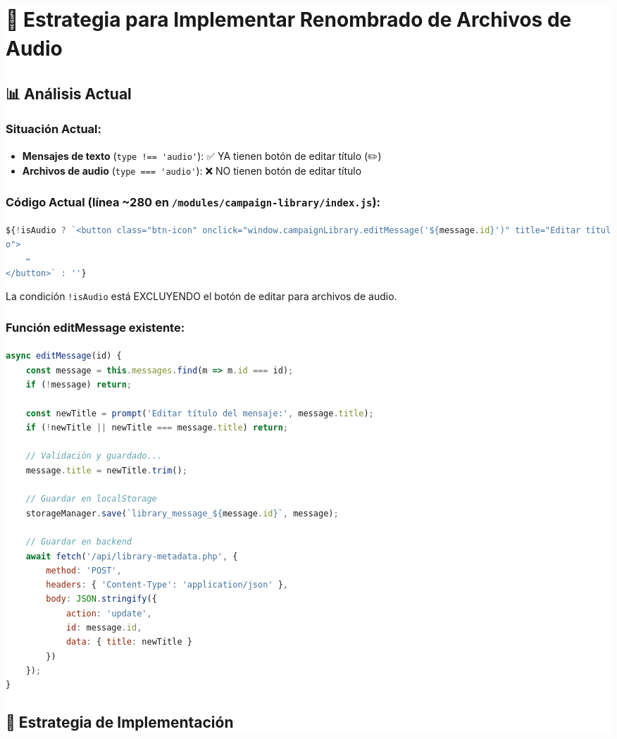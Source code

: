 # 📝 Estrategia para Implementar Renombrado de Archivos de Audio

## 📊 Análisis Actual

### Situación Actual:
- **Mensajes de texto** (`type !== 'audio'`): ✅ YA tienen botón de editar título (✏️)
- **Archivos de audio** (`type === 'audio'`): ❌ NO tienen botón de editar título

### Código Actual (línea ~280 en `/modules/campaign-library/index.js`):
```javascript
${!isAudio ? `<button class="btn-icon" onclick="window.campaignLibrary.editMessage('${message.id}')" title="Editar título">
    ✏️
</button>` : ''}
```

La condición `!isAudio` está EXCLUYENDO el botón de editar para archivos de audio.

### Función editMessage existente:
```javascript
async editMessage(id) {
    const message = this.messages.find(m => m.id === id);
    if (!message) return;
    
    const newTitle = prompt('Editar título del mensaje:', message.title);
    if (!newTitle || newTitle === message.title) return;
    
    // Validación y guardado...
    message.title = newTitle.trim();
    
    // Guardar en localStorage
    storageManager.save(`library_message_${message.id}`, message);
    
    // Guardar en backend
    await fetch('/api/library-metadata.php', {
        method: 'POST',
        headers: { 'Content-Type': 'application/json' },
        body: JSON.stringify({
            action: 'update',
            id: message.id,
            data: { title: newTitle }
        })
    });
}
```

## 🎯 Estrategia de Implementación
